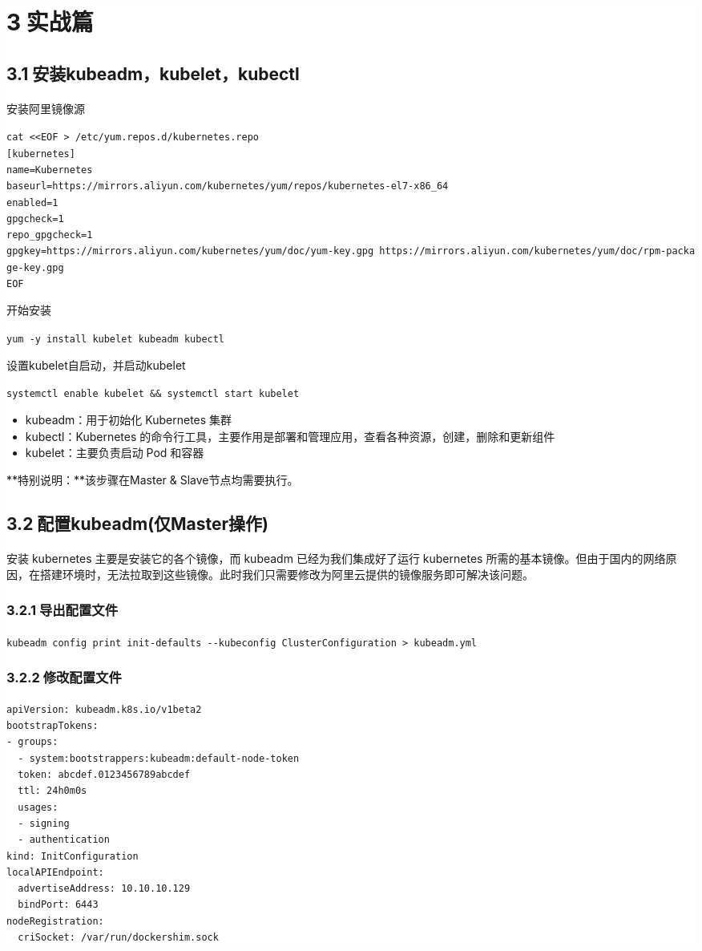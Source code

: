 # 3 实战篇

## 3.1 安装kubeadm，kubelet，kubectl

安装阿里镜像源

```properties
cat <<EOF > /etc/yum.repos.d/kubernetes.repo
[kubernetes]
name=Kubernetes
baseurl=https://mirrors.aliyun.com/kubernetes/yum/repos/kubernetes-el7-x86_64
enabled=1
gpgcheck=1
repo_gpgcheck=1
gpgkey=https://mirrors.aliyun.com/kubernetes/yum/doc/yum-key.gpg https://mirrors.aliyun.com/kubernetes/yum/doc/rpm-package-key.gpg
EOF
```

开始安装

```properties
yum -y install kubelet kubeadm kubectl
```

设置kubelet自启动，并启动kubelet

```properties
systemctl enable kubelet && systemctl start kubelet
```

- kubeadm：用于初始化 Kubernetes 集群
- kubectl：Kubernetes 的命令行工具，主要作用是部署和管理应用，查看各种资源，创建，删除和更新组件
- kubelet：主要负责启动 Pod 和容器

**特别说明：**该步骤在Master & Slave节点均需要执行。



## 3.2 配置kubeadm(仅Master操作)

安装 kubernetes 主要是安装它的各个镜像，而 kubeadm 已经为我们集成好了运行 kubernetes 所需的基本镜像。但由于国内的网络原因，在搭建环境时，无法拉取到这些镜像。此时我们只需要修改为阿里云提供的镜像服务即可解决该问题。

### 3.2.1 导出配置文件

```properties
kubeadm config print init-defaults --kubeconfig ClusterConfiguration > kubeadm.yml
```

### 3.2.2 修改配置文件

```properties
apiVersion: kubeadm.k8s.io/v1beta2
bootstrapTokens:
- groups:
  - system:bootstrappers:kubeadm:default-node-token
  token: abcdef.0123456789abcdef
  ttl: 24h0m0s
  usages:
  - signing
  - authentication
kind: InitConfiguration
localAPIEndpoint:
  advertiseAddress: 10.10.10.129
  bindPort: 6443
nodeRegistration:
  criSocket: /var/run/dockershim.sock
```